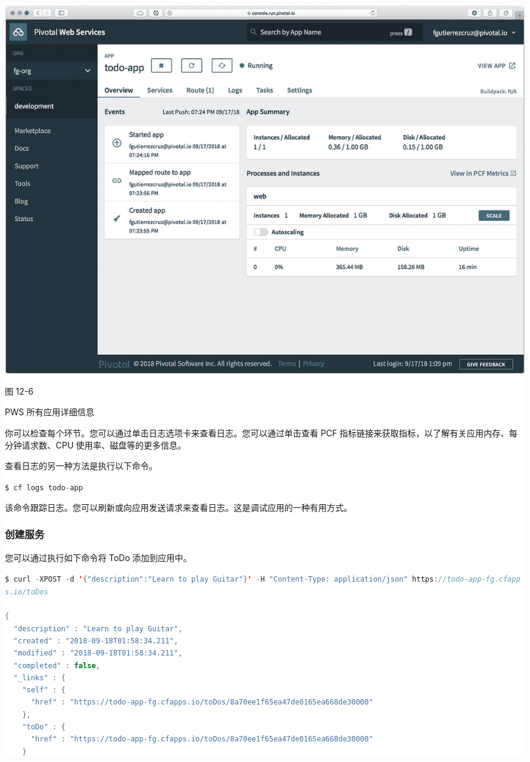 ![img/340891_2_En_12_Fig6_HTML.jpg](img/340891_2_En_12_Fig6_HTML.jpg)

图 12-6

PWS 所有应用详细信息

你可以检查每个环节。您可以通过单击日志选项卡来查看日志。您可以通过单击查看 PCF 指标链接来获取指标，以了解有关应用内存、每分钟请求数、CPU 使用率、磁盘等的更多信息。

查看日志的另一种方法是执行以下命令。

```java
$ cf logs todo-app

```

该命令跟踪日志。您可以刷新或向应用发送请求来查看日志。这是调试应用的一种有用方式。

### 创建服务

您可以通过执行如下命令将 ToDo 添加到应用中。

```java
$ curl -XPOST -d '{"description":"Learn to play Guitar"}' -H "Content-Type: application/json" https://todo-app-fg.cfapps.io/toDos

{
  "description" : "Learn to play Guitar",
  "created" : "2018-09-18T01:58:34.211",
  "modified" : "2018-09-18T01:58:34.211",
  "completed" : false,
  "_links" : {
    "self" : {
      "href" : "https://todo-app-fg.cfapps.io/toDos/8a70ee1f65ea47de0165ea668de30000"
    },
    "toDo" : {
      "href" : "https://todo-app-fg.cfapps.io/toDos/8a70ee1f65ea47de0165ea668de30000"
    }
```